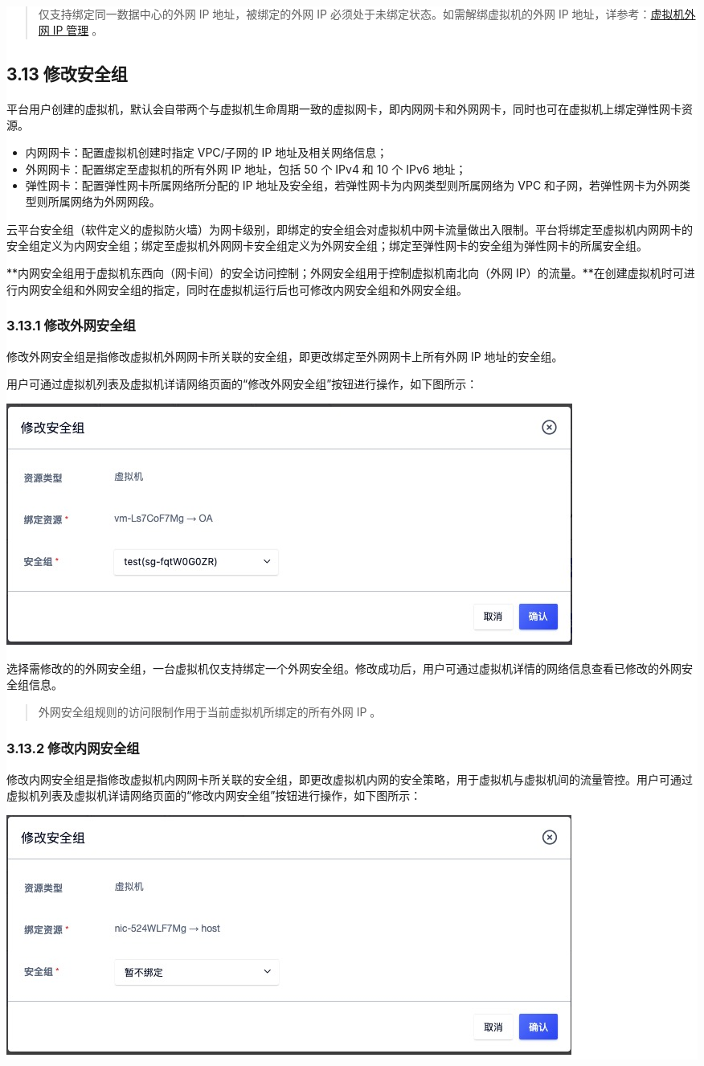> 仅支持绑定同一数据中心的外网 IP 地址，被绑定的外网 IP 必须处于未绑定状态。如需解绑虚拟机的外网 IP 地址，详参考：[虚拟机外网 IP 管理](#_3324-外网-IP-管理)  。

## 3.13 修改安全组

平台用户创建的虚拟机，默认会自带两个与虚拟机生命周期一致的虚拟网卡，即内网网卡和外网网卡，同时也可在虚拟机上绑定弹性网卡资源。

* 内网网卡：配置虚拟机创建时指定 VPC/子网的 IP 地址及相关网络信息；
* 外网网卡：配置绑定至虚拟机的所有外网 IP 地址，包括 50 个 IPv4 和 10 个 IPv6 地址；
* 弹性网卡：配置弹性网卡所属网络所分配的 IP 地址及安全组，若弹性网卡为内网类型则所属网络为 VPC 和子网，若弹性网卡为外网类型则所属网络为外网网段。

云平台安全组（软件定义的虚拟防火墙）为网卡级别，即绑定的安全组会对虚拟机中网卡流量做出入限制。平台将绑定至虚拟机内网网卡的安全组定义为内网安全组；绑定至虚拟机外网网卡安全组定义为外网安全组；绑定至弹性网卡的安全组为弹性网卡的所属安全组。

**内网安全组用于虚拟机东西向（网卡间）的安全访问控制；外网安全组用于控制虚拟机南北向（外网 IP）的流量。**在创建虚拟机时可进行内网安全组和外网安全组的指定，同时在虚拟机运行后也可修改内网安全组和外网安全组。

### 3.13.1 修改外网安全组

修改外网安全组是指修改虚拟机外网网卡所关联的安全组，即更改绑定至外网网卡上所有外网 IP 地址的安全组。

用户可通过虚拟机列表及虚拟机详请网络页面的“修改外网安全组”按钮进行操作，如下图所示：

![vmbindsg](../images/userguide/vmbindsg.png)

选择需修改的的外网安全组，一台虚拟机仅支持绑定一个外网安全组。修改成功后，用户可通过虚拟机详情的网络信息查看已修改的外网安全组信息。

> 外网安全组规则的访问限制作用于当前虚拟机所绑定的所有外网 IP 。

### 3.13.2 修改内网安全组

修改内网安全组是指修改虚拟机内网网卡所关联的安全组，即更改虚拟机内网的安全策略，用于虚拟机与虚拟机间的流量管控。用户可通过虚拟机列表及虚拟机详请网络页面的“修改内网安全组”按钮进行操作，如下图所示：

![vmbindnwsg.png](../images/userguide/vmbindnwsg.png)
